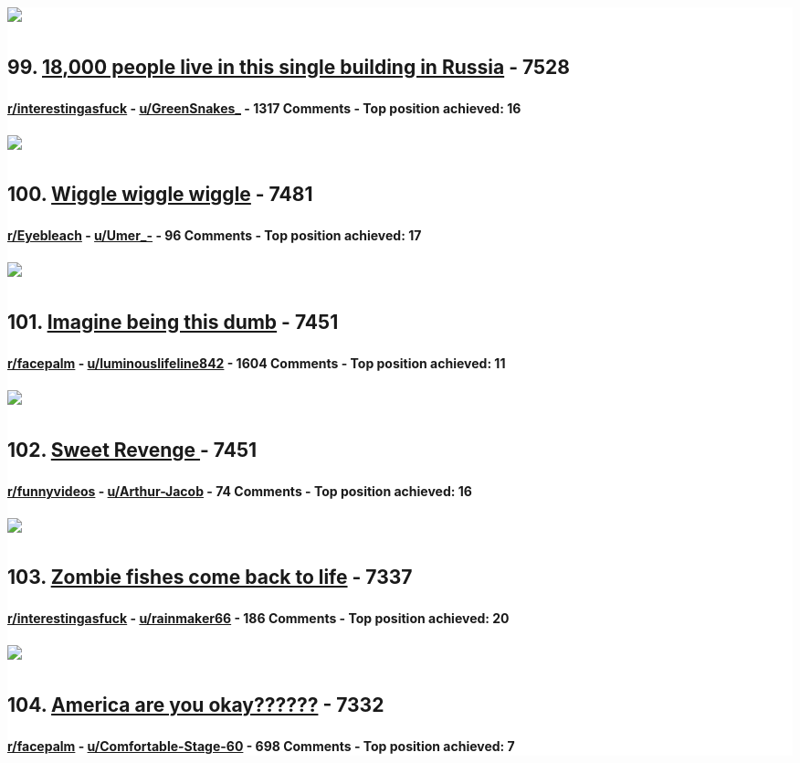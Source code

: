 <a href="https://i.redd.it/3hrbjf9qx2bc1.jpeg"><img src="https://b.thumbs.redditmedia.com/XQD6ioUw7IUiFTwR1S5VOWw-cIkr1NZhaWyDTtAHsrE.jpg"></img></a>

## 99. [18,000 people live in this single building in Russia](http://reddit.com/r/interestingasfuck/comments/1911m2a/18000_people_live_in_this_single_building_in/) - 7528
#### [r/interestingasfuck](http://reddit.com/r/interestingasfuck) - [u/GreenSnakes_](http://reddit.com/u/GreenSnakes_) - 1317 Comments - Top position achieved: 16

<a href="https://www.reddit.com/gallery/1911m2a"><img src="https://b.thumbs.redditmedia.com/z4WXO_R5qn5KIce51895RFyG0l7zE4-1ZaIgImtNYnQ.jpg"></img></a>

## 100. [Wiggle wiggle wiggle](http://reddit.com/r/Eyebleach/comments/1915bhq/wiggle_wiggle_wiggle/) - 7481
#### [r/Eyebleach](http://reddit.com/r/Eyebleach) - [u/Umer_-](http://reddit.com/u/Umer_-) - 96 Comments - Top position achieved: 17

<a href="https://i.imgur.com/99PJXRq.gifv"><img src="https://b.thumbs.redditmedia.com/vD-YfzoUi4WVJyl8PUfqV3YHPZq5brsgLwMh0J34Tbw.jpg"></img></a>

## 101. [Imagine being this dumb](http://reddit.com/r/facepalm/comments/19110o4/imagine_being_this_dumb/) - 7451
#### [r/facepalm](http://reddit.com/r/facepalm) - [u/luminouslifeline842](http://reddit.com/u/luminouslifeline842) - 1604 Comments - Top position achieved: 11

<a href="https://i.redd.it/yfis8xt2r2bc1.png"><img src="https://b.thumbs.redditmedia.com/SUo7rkepHL008KhXyIFe_9QXmLpkfFWOWwS35Gc5Tts.jpg"></img></a>

## 102. [Sweet Revenge ](http://reddit.com/r/funnyvideos/comments/190j60u/sweet_revenge/) - 7451
#### [r/funnyvideos](http://reddit.com/r/funnyvideos) - [u/Arthur-Jacob](http://reddit.com/u/Arthur-Jacob) - 74 Comments - Top position achieved: 16

<a href="https://v.redd.it/k8gin01uzxac1"><img src="https://external-preview.redd.it/M2t1a3A1cXR6eGFjMYjeebqOtUmbkHItO9H9NIxbCC6bY1dRcRIncBi-Z2FO.png?width=140&amp;height=140&amp;crop=140:140,smart&amp;format=jpg&amp;v=enabled&amp;lthumb=true&amp;s=d5e680626675f1691da4bc6618c308e3e6db3077"></img></a>

## 103. [Zombie fishes come back to life](http://reddit.com/r/interestingasfuck/comments/190uztd/zombie_fishes_come_back_to_life/) - 7337
#### [r/interestingasfuck](http://reddit.com/r/interestingasfuck) - [u/rainmaker66](http://reddit.com/u/rainmaker66) - 186 Comments - Top position achieved: 20

<a href="https://v.redd.it/2736xy28h1bc1"><img src="https://external-preview.redd.it/NnZzN3hmdzdoMWJjMXShCeZoE9grQYVKT_AIMTOVZ0P7jRzKUcItcjUJkor7.png?width=140&amp;height=140&amp;crop=140:140,smart&amp;format=jpg&amp;v=enabled&amp;lthumb=true&amp;s=e92784711d84918f2ea13f3aeedcdf7069ca32b4"></img></a>

## 104. [America are you okay??????](http://reddit.com/r/facepalm/comments/190w8nl/america_are_you_okay/) - 7332
#### [r/facepalm](http://reddit.com/r/facepalm) - [u/Comfortable-Stage-60](http://reddit.com/u/Comfortable-Stage-60) - 698 Comments - Top position achieved: 7

